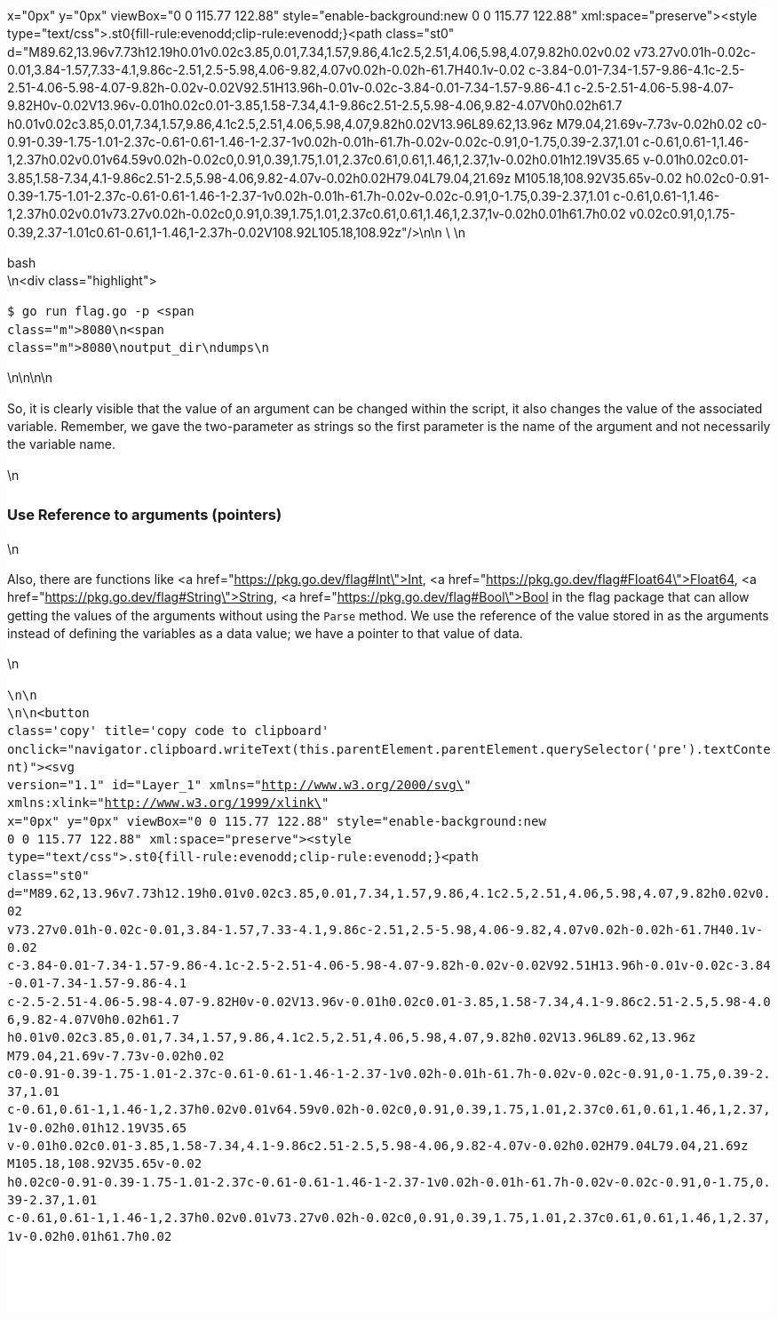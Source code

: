   x=\"0px\" y=\"0px\" viewBox=\"0 0 115.77 122.88\" style=\"enable-background:new
  0 0 115.77 122.88\" xml:space=\"preserve\"><style type=\"text/css\">.st0{fill-rule:evenodd;clip-rule:evenodd;}</style><g><path
  class=\"st0\" d=\"M89.62,13.96v7.73h12.19h0.01v0.02c3.85,0.01,7.34,1.57,9.86,4.1c2.5,2.51,4.06,5.98,4.07,9.82h0.02v0.02
  v73.27v0.01h-0.02c-0.01,3.84-1.57,7.33-4.1,9.86c-2.51,2.5-5.98,4.06-9.82,4.07v0.02h-0.02h-61.7H40.1v-0.02
  c-3.84-0.01-7.34-1.57-9.86-4.1c-2.5-2.51-4.06-5.98-4.07-9.82h-0.02v-0.02V92.51H13.96h-0.01v-0.02c-3.84-0.01-7.34-1.57-9.86-4.1
  c-2.5-2.51-4.06-5.98-4.07-9.82H0v-0.02V13.96v-0.01h0.02c0.01-3.85,1.58-7.34,4.1-9.86c2.51-2.5,5.98-4.06,9.82-4.07V0h0.02h61.7
  h0.01v0.02c3.85,0.01,7.34,1.57,9.86,4.1c2.5,2.51,4.06,5.98,4.07,9.82h0.02V13.96L89.62,13.96z
  M79.04,21.69v-7.73v-0.02h0.02 c0-0.91-0.39-1.75-1.01-2.37c-0.61-0.61-1.46-1-2.37-1v0.02h-0.01h-61.7h-0.02v-0.02c-0.91,0-1.75,0.39-2.37,1.01
  c-0.61,0.61-1,1.46-1,2.37h0.02v0.01v64.59v0.02h-0.02c0,0.91,0.39,1.75,1.01,2.37c0.61,0.61,1.46,1,2.37,1v-0.02h0.01h12.19V35.65
  v-0.01h0.02c0.01-3.85,1.58-7.34,4.1-9.86c2.51-2.5,5.98-4.06,9.82-4.07v-0.02h0.02H79.04L79.04,21.69z
  M105.18,108.92V35.65v-0.02 h0.02c0-0.91-0.39-1.75-1.01-2.37c-0.61-0.61-1.46-1-2.37-1v0.02h-0.01h-61.7h-0.02v-0.02c-0.91,0-1.75,0.39-2.37,1.01
  c-0.61,0.61-1,1.46-1,2.37h0.02v0.01v73.27v0.02h-0.02c0,0.91,0.39,1.75,1.01,2.37c0.61,0.61,1.46,1,2.37,1v-0.02h0.01h61.7h0.02
  v0.02c0.91,0,1.75-0.39,2.37-1.01c0.61-0.61,1-1.46,1-2.37h-0.02V108.92L105.18,108.92z\"/></g></svg></button>\n</div>\n
  \       \n<div class='language-bar'>bash</div>\n<div class=\"highlight\"><pre><span></span>$
  go run flag.go -p <span class=\"m\">8080</span>\n<span class=\"m\">8080</span>\noutput_dir\ndumps\n</pre></div>\n\n</pre>\n\n<p>So,
  it is clearly visible that the value of an argument can be changed within the script,
  it also changes the value of the associated variable. Remember, we gave the two-parameter
  as strings so the first parameter is the name of the argument and not necessarily
  the variable name.</p>\n<h3>Use Reference to arguments (pointers)</h3>\n<p>Also,
  there are functions like <a href=\"https://pkg.go.dev/flag#Int\">Int</a>, <a href=\"https://pkg.go.dev/flag#Float64\">Float64</a>,
  <a href=\"https://pkg.go.dev/flag#String\">String</a>, <a href=\"https://pkg.go.dev/flag#Bool\">Bool</a>
  in the flag package that can allow getting the values of the arguments without using
  the <code>Parse</code> method. We use the reference of the value stored in as the
  arguments instead of defining the variables as a data value; we have a pointer to
  that value of data.</p>\n<pre class='wrapper'>\n\n<div class='copy-wrapper'>\n\n<button
  class='copy' title='copy code to clipboard' onclick=\"navigator.clipboard.writeText(this.parentElement.parentElement.querySelector('pre').textContent)\"><svg
  version=\"1.1\" id=\"Layer_1\" xmlns=\"http://www.w3.org/2000/svg\" xmlns:xlink=\"http://www.w3.org/1999/xlink\"
  x=\"0px\" y=\"0px\" viewBox=\"0 0 115.77 122.88\" style=\"enable-background:new
  0 0 115.77 122.88\" xml:space=\"preserve\"><style type=\"text/css\">.st0{fill-rule:evenodd;clip-rule:evenodd;}</style><g><path
  class=\"st0\" d=\"M89.62,13.96v7.73h12.19h0.01v0.02c3.85,0.01,7.34,1.57,9.86,4.1c2.5,2.51,4.06,5.98,4.07,9.82h0.02v0.02
  v73.27v0.01h-0.02c-0.01,3.84-1.57,7.33-4.1,9.86c-2.51,2.5-5.98,4.06-9.82,4.07v0.02h-0.02h-61.7H40.1v-0.02
  c-3.84-0.01-7.34-1.57-9.86-4.1c-2.5-2.51-4.06-5.98-4.07-9.82h-0.02v-0.02V92.51H13.96h-0.01v-0.02c-3.84-0.01-7.34-1.57-9.86-4.1
  c-2.5-2.51-4.06-5.98-4.07-9.82H0v-0.02V13.96v-0.01h0.02c0.01-3.85,1.58-7.34,4.1-9.86c2.51-2.5,5.98-4.06,9.82-4.07V0h0.02h61.7
  h0.01v0.02c3.85,0.01,7.34,1.57,9.86,4.1c2.5,2.51,4.06,5.98,4.07,9.82h0.02V13.96L89.62,13.96z
  M79.04,21.69v-7.73v-0.02h0.02 c0-0.91-0.39-1.75-1.01-2.37c-0.61-0.61-1.46-1-2.37-1v0.02h-0.01h-61.7h-0.02v-0.02c-0.91,0-1.75,0.39-2.37,1.01
  c-0.61,0.61-1,1.46-1,2.37h0.02v0.01v64.59v0.02h-0.02c0,0.91,0.39,1.75,1.01,2.37c0.61,0.61,1.46,1,2.37,1v-0.02h0.01h12.19V35.65
  v-0.01h0.02c0.01-3.85,1.58-7.34,4.1-9.86c2.51-2.5,5.98-4.06,9.82-4.07v-0.02h0.02H79.04L79.04,21.69z
  M105.18,108.92V35.65v-0.02 h0.02c0-0.91-0.39-1.75-1.01-2.37c-0.61-0.61-1.46-1-2.37-1v0.02h-0.01h-61.7h-0.02v-0.02c-0.91,0-1.75,0.39-2.37,1.01
  c-0.61,0.61-1,1.46-1,2.37h0.02v0.01v73.27v0.02h-0.02c0,0.91,0.39,1.75,1.01,2.37c0.61,0.61,1.46,1,2.37,1v-0.02h0.01h61.7h0.02